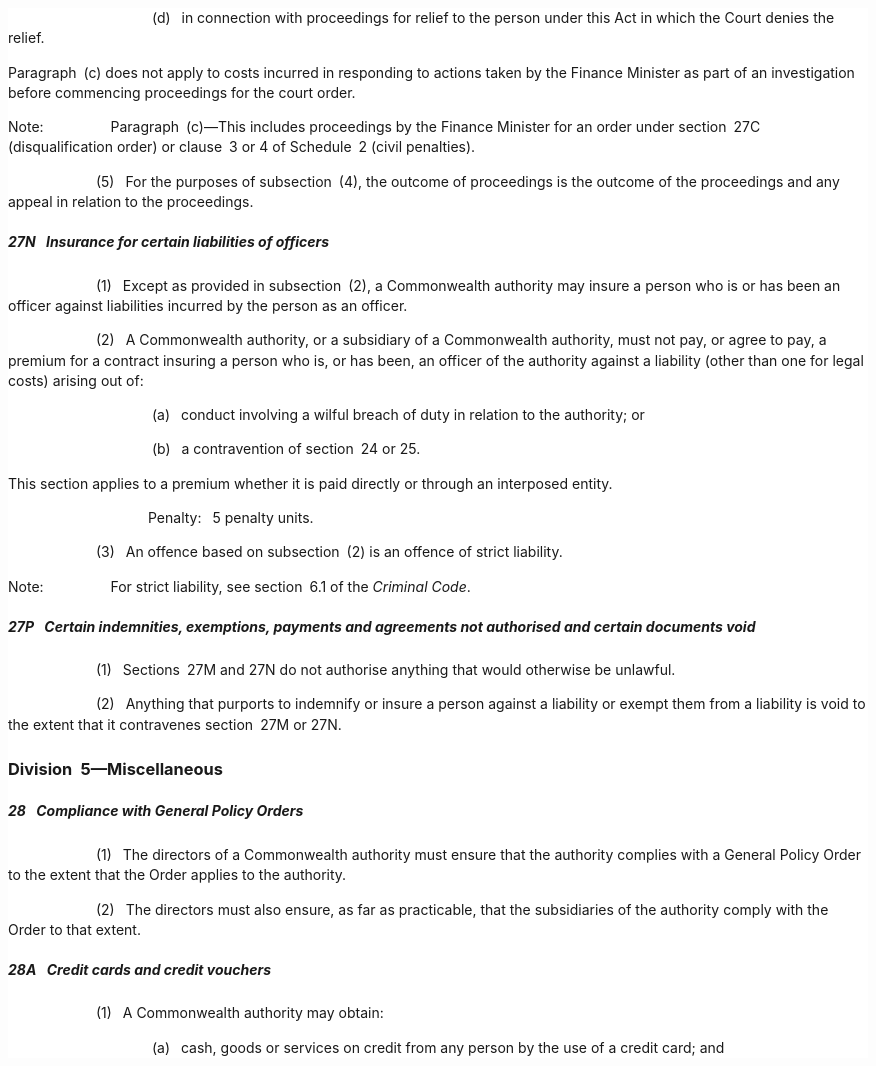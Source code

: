                      (d)  in connection with proceedings for relief to the person under this Act in which the Court denies the relief.

Paragraph (c) does not apply to costs incurred in responding to actions taken by the Finance Minister as part of an investigation before commencing proceedings for the court order.

Note:          Paragraph (c)—This includes proceedings by the Finance Minister for an order under section 27C (disqualification order) or clause 3 or 4 of Schedule 2 (civil penalties).

             (5)  For the purposes of subsection (4), the outcome of proceedings is the outcome of the proceedings and any appeal in relation to the proceedings.

##### <a id="27N"></a>27N  Insurance for certain liabilities of officers

             (1)  Except as provided in subsection (2), a Commonwealth authority may insure a person who is or has been an officer against liabilities incurred by the person as an officer.

             (2)  A Commonwealth authority, or a subsidiary of a Commonwealth authority, must not pay, or agree to pay, a premium for a contract insuring a person who is, or has been, an officer of the authority against a liability (other than one for legal costs) arising out of:

                     (a)  conduct involving a wilful breach of duty in relation to the authority; or

                     (b)  a contravention of section 24 or 25.

This section applies to a premium whether it is paid directly or through an interposed entity.

                    Penalty:  5 penalty units.

             (3)  An offence based on subsection (2) is an offence of strict liability.

Note:          For strict liability, see section 6.1 of the _Criminal Code_.

##### <a id="27P"></a>27P  Certain indemnities, exemptions, payments and agreements not authorised and certain documents void

             (1)  Sections 27M and 27N do not authorise anything that would otherwise be unlawful.

             (2)  Anything that purports to indemnify or insure a person against a liability or exempt them from a liability is void to the extent that it contravenes section 27M or 27N.

### Division 5—Miscellaneous

##### <a id="28"></a>28  Compliance with General Policy Orders

             (1)  The directors of a Commonwealth authority must ensure that the authority complies with a General Policy Order to the extent that the Order applies to the authority.

             (2)  The directors must also ensure, as far as practicable, that the subsidiaries of the authority comply with the Order to that extent.

##### <a id="28A"></a>28A  Credit cards and credit vouchers

             (1)  A Commonwealth authority may obtain:

                     (a)  cash, goods or services on credit from any person by the use of a credit card; and
